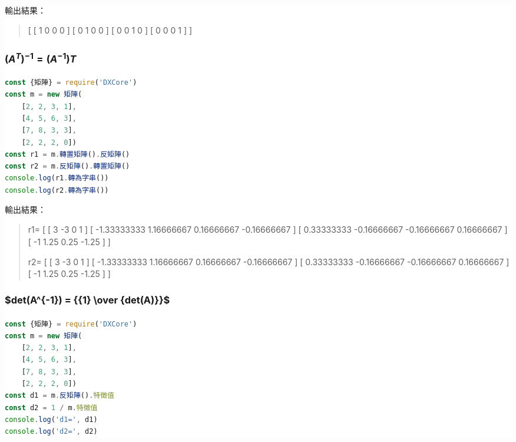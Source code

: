 輸出結果：

> [
>   [ 1  0  0  0 ]
>   [ 0  1  0  0 ]
>   [ 0  0  1  0 ]
>   [ 0  0  0  1 ]
> ]

### $(A^{T})^{-1} = (A^{-1})T$

```javascript
const {矩陣} = require('DXCore')
const m = new 矩陣(
    [2, 2, 3, 1],
    [4, 5, 6, 3],
    [7, 8, 3, 3],
    [2, 2, 2, 0])
const r1 = m.轉置矩陣().反矩陣()
const r2 = m.反矩陣().轉置矩陣()
console.log(r1.轉為字串())
console.log(r2.轉為字串())
```

輸出結果：

> r1= [
>   [ 3  -3  0  1 ]
>   [ -1.33333333  1.16666667  0.16666667  -0.16666667 ]
>   [ 0.33333333  -0.16666667  -0.16666667  0.16666667 ]
>   [ -1  1.25  0.25  -1.25 ]
> ]
>
> r2= [
>   [ 3  -3  0  1 ]
>   [ -1.33333333  1.16666667  0.16666667  -0.16666667 ]
>   [ 0.33333333  -0.16666667  -0.16666667  0.16666667 ]
>   [ -1  1.25  0.25  -1.25 ]
> ]

### $det(A^{-1}) = {{1} \over {det(A)}}$

```javascript
const {矩陣} = require('DXCore')
const m = new 矩陣(
    [2, 2, 3, 1],
    [4, 5, 6, 3],
    [7, 8, 3, 3],
    [2, 2, 2, 0])
const d1 = m.反矩陣().特徵值
const d2 = 1 / m.特徵值
console.log('d1=', d1)
console.log('d2=', d2)
```
